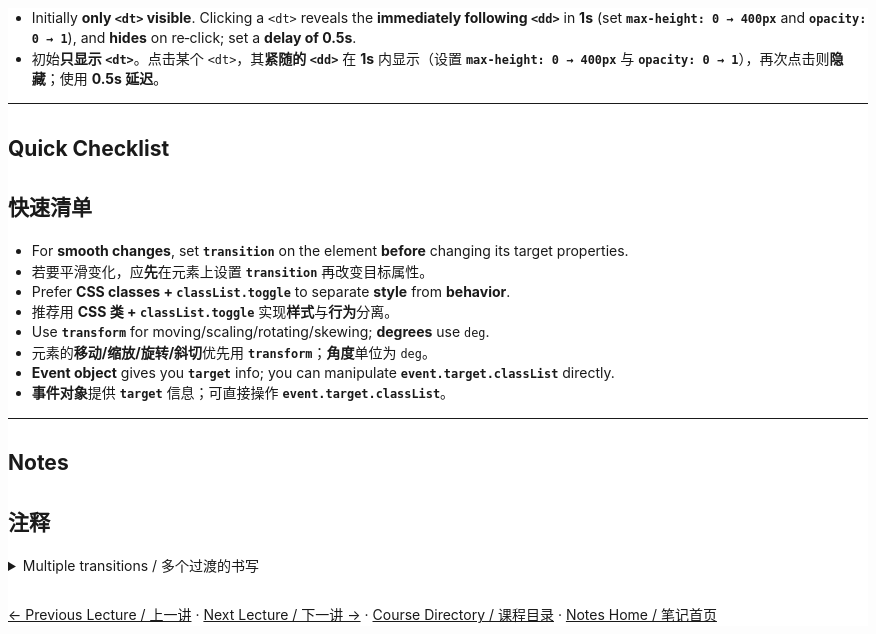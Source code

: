 - Initially **only `<dt>` visible**. Clicking a `<dt>` reveals the **immediately following `<dd>`** in **1s** (set **`max-height: 0 → 400px`** and **`opacity: 0 → 1`**), and **hides** on re‑click; set a **delay of 0.5s**.  
- 初始**只显示 `<dt>`**。点击某个 `<dt>`，其**紧随的 `<dd>`** 在 **1s** 内显示（设置 **`max-height: 0 → 400px`** 与 **`opacity: 0 → 1`**），再次点击则**隐藏**；使用 **0.5s 延迟**。  


---

## Quick Checklist  
## 快速清单

- For **smooth changes**, set **`transition`** on the element **before** changing its target properties.  
- 若要平滑变化，应**先**在元素上设置 **`transition`** 再改变目标属性。  
- Prefer **CSS classes + `classList.toggle`** to separate **style** from **behavior**.  
- 推荐用 **CSS 类 + `classList.toggle`** 实现**样式**与**行为**分离。  
- Use **`transform`** for moving/scaling/rotating/skewing; **degrees** use `deg`.  
- 元素的**移动/缩放/旋转/斜切**优先用 **`transform`**；**角度**单位为 `deg`。  
- **Event object** gives you **`target`** info; you can manipulate **`event.target.classList`** directly.  
- **事件对象**提供 **`target`** 信息；可直接操作 **`event.target.classList`**。  

---

## Notes
## 注释

<details><summary>Multiple transitions / 多个过渡的书写</summary></details>

<h2></h2>

[← Previous Lecture / 上一讲](./lecture23.md) · [Next Lecture / 下一讲 →](./lecture25.md) · [Course Directory / 课程目录](./README.md#toc) · [Notes Home / 笔记首页](./README.md)
